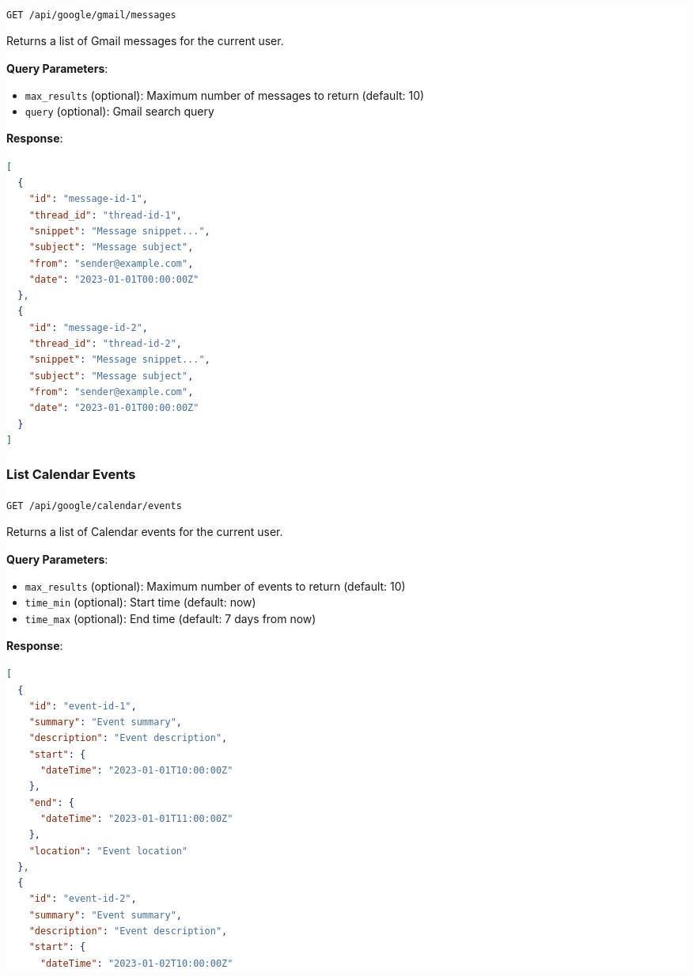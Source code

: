```
GET /api/google/gmail/messages
```

Returns a list of Gmail messages for the current user.

**Query Parameters**:

- `max_results` (optional): Maximum number of messages to return (default: 10)
- `query` (optional): Gmail search query

**Response**:

```json
[
  {
    "id": "message-id-1",
    "thread_id": "thread-id-1",
    "snippet": "Message snippet...",
    "subject": "Message subject",
    "from": "sender@example.com",
    "date": "2023-01-01T00:00:00Z"
  },
  {
    "id": "message-id-2",
    "thread_id": "thread-id-2",
    "snippet": "Message snippet...",
    "subject": "Message subject",
    "from": "sender@example.com",
    "date": "2023-01-01T00:00:00Z"
  }
]
```

### List Calendar Events

```
GET /api/google/calendar/events
```

Returns a list of Calendar events for the current user.

**Query Parameters**:

- `max_results` (optional): Maximum number of events to return (default: 10)
- `time_min` (optional): Start time (default: now)
- `time_max` (optional): End time (default: 7 days from now)

**Response**:

```json
[
  {
    "id": "event-id-1",
    "summary": "Event summary",
    "description": "Event description",
    "start": {
      "dateTime": "2023-01-01T10:00:00Z"
    },
    "end": {
      "dateTime": "2023-01-01T11:00:00Z"
    },
    "location": "Event location"
  },
  {
    "id": "event-id-2",
    "summary": "Event summary",
    "description": "Event description",
    "start": {
      "dateTime": "2023-01-02T10:00:00Z"
```